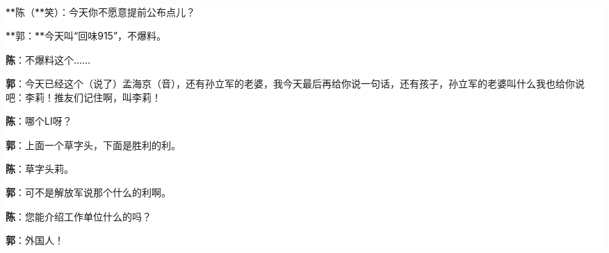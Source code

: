 
**陈（**笑）：今天你不愿意提前公布点儿？








**郭：**今天叫“回味915”，不爆料。








**陈**：不爆料这个……








**郭**：今天已经这个（说了）孟海京（音），还有孙立军的老婆，我今天最后再给你说一句话，还有孩子，孙立军的老婆叫什么我也给你说吧：李莉！推友们记住啊，叫李莉！








**陈**：哪个LI呀？








**郭**：上面一个草字头，下面是胜利的利。








**陈**：草字头莉。








**郭**：可不是解放军说那个什么的利啊。








**陈**：您能介绍工作单位什么的吗？








**郭**：外国人！

